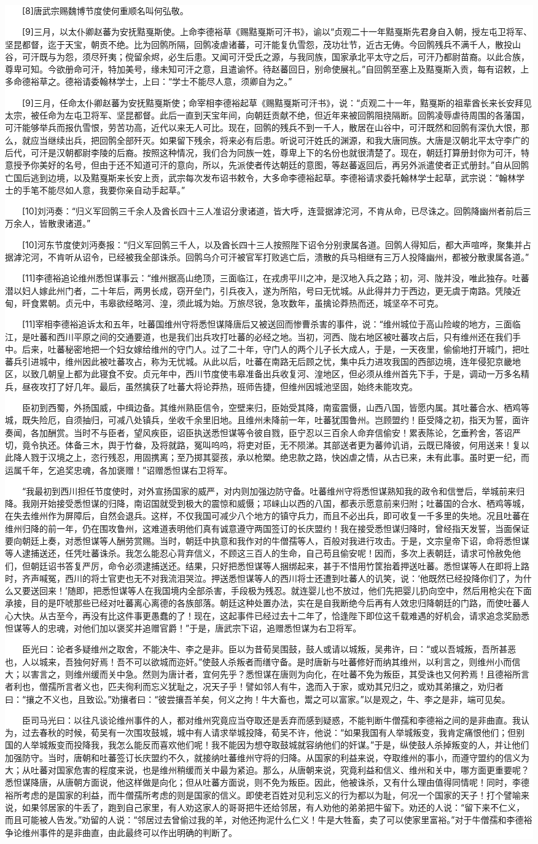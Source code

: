 　　[8]唐武宗赐魏博节度使何重顺名叫何弘敬。

　　[9]三月，以太仆卿赵蕃为安抚黠戛斯使。上命李德裕草《赐黠戛斯可汗书》，谕以“贞观二十一年黠戛斯先君身自入朝，授左屯卫将军、坚昆都督，迄于天宝，朝贡不绝。比为回鹘所隔，回鹘凌虐诸蕃，可汗能复仇雪怨，茂功壮节，近古无俦。今回鹘残兵不满千人，散投山谷，可汗既与为怨，须尽歼夷；傥留余烬，必生后患。又闻可汗受氏之源，与我同族，国家承北平太守之后，可汗乃都尉苗裔。以此合族，尊卑可知。今欲册命可汗，特加美号，缘未知可汗之意，且遣谕怀。待赵蕃回日，别命使展礼。”自回鹘至塞上及黠戛斯入贡，每有诏敕，上多命德裕草之。德裕请委翰林学士，上曰：“学士不能尽人意，须卿自为之。”

 





　　[9]三月，任命太仆卿赵蕃为安抚黠戛斯使；命宰相李德裕起草《赐黠戛斯可汗书》，说：“贞观二十一年，黠戛斯的祖辈酋长来长安拜见太宗，被任命为左屯卫将军、坚昆都督。此后一直到天宝年间，向朝廷贡献不绝，但近年来被回鹘阻挠隔断。回鹘凌辱虐待周围的各藩国，可汗能够举兵而报仇雪恨，劳苦功高，近代以来无人可比。现在，回鹘的残兵不到一千人，散居在山谷中，可汗既然和回鹘有深仇大恨，那么，就应当继续出兵，把回鹘全部歼灭。如果留下残余，将来必有后患。听说可汗姓氏的渊源，和我大唐同族。大唐是汉朝北平太守李广的后代，可汗是汉朝都尉李陵的后裔。按照这种情况，我们合为同族一姓，尊卑上下的名份也就很清楚了。现在，朝廷打算册封你为可汗，特意授予你美好的名号，但由于还不知道可汗的意向，所以，先派使者传达朝廷的意图，等赵蕃返回后，再另外派遣使者正式册封。”自从回鹘亡国后逃到边境，以及黠戛斯来长安上贡，武宗每次发布诏书敕令，大多命李德裕起草。李德裕请求委托翰林学士起草，武宗说：“翰林学士的手笔不能尽如人意，我要你亲自动手起草。”

　　[10]刘沔奏：“归义军回鹘三千余人及酋长四十三人准诏分隶诸道，皆大呼，连营据滹沱河，不肯从命，已尽诛之。回鹘降幽州者前后三万余人，皆散隶诸道。”

　　[10]河东节度使刘沔奏报：“归义军回鹘三千人，以及酋长四十三人按照陛下诏令分别隶属各道。回鹘人得知后，都大声喧哗，聚集并占据滹沱河，不肯听从诏令，已经被我全部诛杀。回鹘乌介可汗被官军打败逃亡后，溃散的兵马相继有三万人投降幽州，都被分散隶属各道。”

　　[11]李德裕追论维州悉怛谋事云：“维州据高山绝顶，三面临江，在戎虏平川之冲，是汉地入兵之路；初，河、陇并没，唯此独存。吐蕃潜以妇人嫁此州门者，二十年后，两男长成，窃开垒门，引兵夜入，遂为所陷，号曰无忧城。从此得并力于西边，更无虞于南路。凭陵近甸，旰食累朝。贞元中，韦皋欲经略河、湟，须此城为始。万旅尽锐，急攻数年，虽擒论莽热而还，城坚卒不可克。

　　[11]宰相李德裕追诉太和五年，吐蕃国维州守将悉怛谋降唐后又被送回而惨曹杀害的事件，说：“维州城位于高山险峻的地方，三面临江，是吐蕃和西川平原之间的交通要道，也是我们出兵攻打吐蕃的必经之地。当初，河西、陇右地区被吐蕃攻占后，只有维州还在我们手中。后来，吐蕃秘密地把一个妇女嫁给维州的守门人。过了二十年，守门人的两个儿子长大成人，于是，一天夜里，偷偷地打开城门，把吐蕃兵引进城中，维州因此被吐蕃攻占，称为无忧城。从此以后，吐蕃在南路无后顾之忧，集中兵力进攻我国的西部边境，连年侵犯京畿地区，以致几朝皇上都为此寝食不安。贞元年中，西川节度使韦皋准备出兵收复河、湟地区，但必须从维州首先下手，于是，调动一万多名精兵，昼夜攻打了好几年。最后，虽然擒获了吐蕃大将论莽热，班师告捷，但维州因城池坚固，始终未能攻克。

　　臣初到西蜀，外扬国威，中缉边备。其维州熟臣信令，空壁来归，臣始受其降，南蛮震慑，山西八国，皆愿内属。其吐蕃合水、栖鸡等城，既失险厄，自须抽归，可减八处镇兵，坐收千余里旧地。且维州未降前一年，吐蕃犹围鲁州。岂顾盟约！臣受降之初，指天为誓，面许奏闻，各加酬赏。当时不与臣者，望风疾臣，诏臣执送悉怛谋等令彼自戮，臣宁忍以三百余人命弃信偷安！累表陈论，乞垂矜舍，答诏严切，竟令执还。体备三木，舆于竹畚，及将就路，冤叫呜呜，将吏对臣，无不陨涕。其部送者更为蕃帅讥诮，云既已降彼，何用送来！复以此降人戮于汉境之上，恣行残忍，用固携离；至乃掷其婴孩，承以枪槊。绝忠款之路，快凶虐之情，从古已来，未有此事。虽时更一纪，而运属千年，乞追奖忠魂，各加褒赠！”诏赠悉怛谋右卫将军。

　　“我最初到西川担任节度使时，对外宣扬国家的威严，对内则加强边防守备。吐蕃维州守将悉怛谋熟知我的政令和信誉后，举城前来归降。我刚开始接受悉怛谋的归降，南诏国就受到极大的震惊和威慑；邛崃山以西的八国，都表示愿意前来归附；吐蕃国的合水、栖鸡等城，在失去维州作为屏障后，自然会退兵。这样，不仅我国可减少八个地方的镇守兵力，而且不必出兵，即可收复一千多里的失地。况且吐蕃在维州归降的前一年，仍在围攻鲁州，这难道表明他们真有诚意遵守两国签订的长庆盟约！我在接受悉怛谋归降时，曾经指天发誓，当面保证要向朝廷上奏，对悉怛谋等人酬劳赏赐。当时，朝廷中执意和我作对的牛僧孺等人，百般对我进行攻击。于是，文宗皇帝下诏，命将悉怛谋等人逮捕送还，任凭吐蕃诛杀。我怎么能忍心背弃信义，不顾这三百人的生命，自己苟且偷安呢！因而，多次上表朝廷，请求可怜赦免他们，但朝廷诏书答复严厉，命令必须逮捕送还。结果，只好把悉怛谋等人捆绑起来，甚于不惜用竹筐抬着押送吐蕃。悉怛谋等人在即将上路时，齐声喊冤，西川的将士官吏也无不对我流泪哭泣。押送悉怛谋等人的西川将士还遭到吐蕃人的讥笑，说：‘他既然已经投降你们了，为什么又要送回来！’随即，把悉怛谋等人在我国境内全部杀害，手段极为残忍。就连婴儿也不放过，他们先把婴儿扔向空中，然后用枪尖在下面承接，目的是吓唬那些已经对吐蕃离心离德的各族部落。朝廷这种处置办法，实在是自我断绝今后再有人效忠归降朝廷的门路，而使吐蕃人心大快。从古至今，再没有比这件事更愚蠢的了！现在，这起事件已经过去十二年了，恰逢陛下即位这千载难遇的好机会，请求追念奖励悉怛谋等人的忠魂，对他们加以褒奖并追赠官爵！”于是，唐武宗下诏，追赠悉怛谋为右卫将军。

　　臣光曰：论者多疑维州之取舍，不能决牛、李之是非。臣以为昔荀吴围鼓，鼓人或请以城叛，吴弗许，曰：“或以吾城叛，吾所甚恶也，人以城来，吾独何好焉！吾不可以欲城而迩奸。”使鼓人杀叛者而缮守备。是时唐新与吐蕃修好而纳其维州，以利言之，则维州小而信大；以害言之，则维州缓而关中急。然则为唐计者，宜何先乎？悉怛谋在唐则为向化，在吐蕃不免为叛臣，其受诛也又何矜焉！且德裕所言者利也，僧孺所言者义也，匹夫徇利而忘义犹耻之，况天子乎！譬如邻人有牛，逸而入于家，或劝其兄归之，或劝其弟攘之，劝归者曰：“攘之不义也，且致讼。”劝攘者曰：“彼尝攘吾羊矣，何义之拘！牛大畜也，鬻之可以富家。”以是观之，牛、李之是非，端可见矣。

　　臣司马光曰：以往凡谈论维州事件的人，都对维州究竟应当夺取还是丢弃而感到疑惑，不能判断牛僧孺和李德裕之间的是非曲直。我认为，过去春秋的时候，荀吴有一次围攻鼓城，城中有人请求举城投降，荀吴不许，他说：“如果我国有人举城叛变，我肯定痛恨他们；但别国的人举城叛变而投降我，我怎么能反而喜欢他们呢！我不能因为想夺取鼓城就容纳他们的奸谋。”于是，纵使鼓人杀掉叛变的人，并让他们加强防守。当时，唐朝和吐蕃签订长庆盟约不久，就接纳吐蕃维州守将的归降。从国家的利益来说，夺取维州的事小，而遵守盟约的信义为大；从吐蕃对国家危害的程度来说，也是维州稍缓而关中最为紧迫。那么，从唐朝来说，究竟利益和信义、维州和关中，哪方面更重要呢？悉怛谋降唐，从唐朝方面说，他这样做是向化；但从吐蕃方面说，则不免为叛臣。因此，他被诛杀，又有什么理由值得同情呢！同时，李德裕所考虑的是国家的利益，而牛僧孺所考虑的则是国家的信义。即使老百姓对见利忘义的行为都以为耻，何况一个国家的天子！打个譬喻来说，如果邻居家的牛丢了，跑到自己家里，有人劝这家人的哥哥把牛还给邻居，有人劝他的弟弟把牛留下。劝还的人说：“留下来不仁义，而且可能被人告发。”劝留的人说：“邻居过去曾偷过我的羊，对他还拘泥什么仁义！牛是大牲畜，卖了可以使家里富裕。”对于牛僧孺和李德裕争论维州事件的是非曲直，由此最终可以作出明确的判断了。

 

